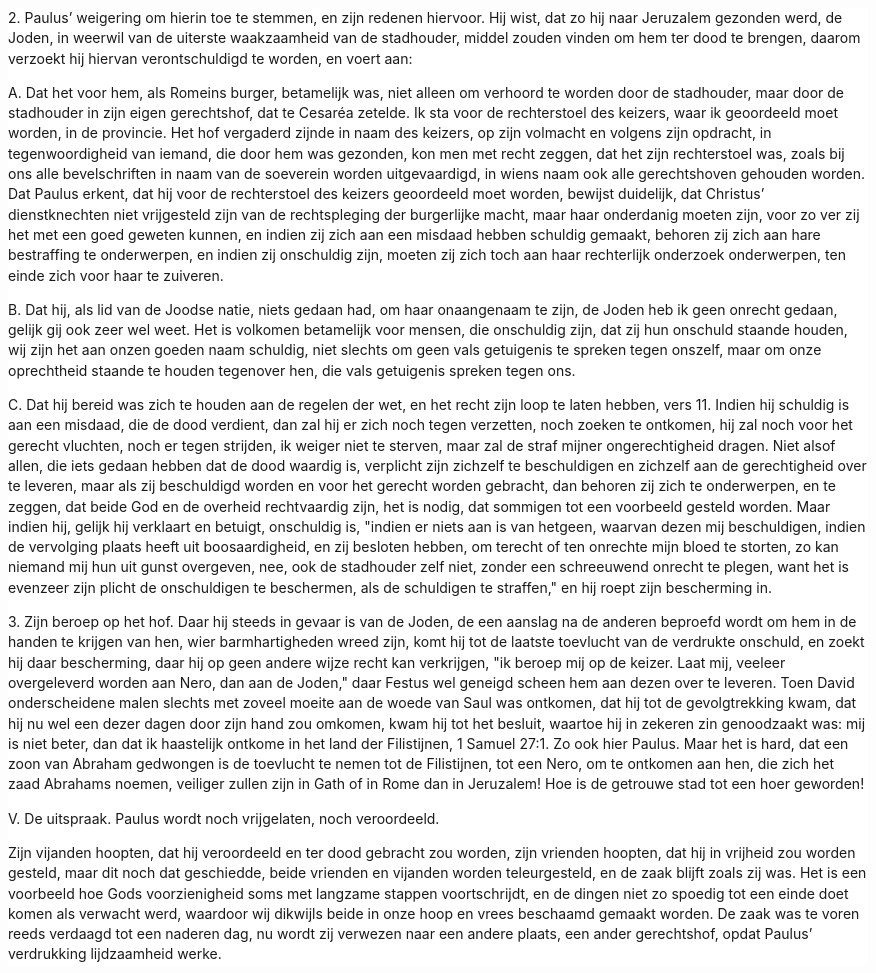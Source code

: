 2\. Paulus’ weigering om hierin toe te stemmen, en zijn redenen hiervoor. Hij wist, dat zo hij naar Jeruzalem gezonden werd, de Joden, in weerwil van de uiterste waakzaamheid van de stadhouder, middel zouden vinden om hem ter dood te brengen, daarom verzoekt hij hiervan verontschuldigd te worden, en voert aan:

A. Dat het voor hem, als Romeins burger, betamelijk was, niet alleen om verhoord te worden door de stadhouder, maar door de stadhouder in zijn eigen gerechtshof, dat te Cesaréa zetelde. Ik sta voor de rechterstoel des keizers, waar ik geoordeeld moet worden, in de provincie. Het hof vergaderd zijnde in naam des keizers, op zijn volmacht en volgens zijn opdracht, in tegenwoordigheid van iemand, die door hem was gezonden, kon men met recht zeggen, dat het zijn rechterstoel was, zoals bij ons alle bevelschriften in naam van de soeverein worden uitgevaardigd, in wiens naam ook alle gerechtshoven gehouden worden. Dat Paulus erkent, dat hij voor de rechterstoel des keizers geoordeeld moet worden, bewijst duidelijk, dat Christus’ dienstknechten niet vrijgesteld zijn van de rechtspleging der burgerlijke macht, maar haar onderdanig moeten zijn, voor zo ver zij het met een goed geweten kunnen, en indien zij zich aan een misdaad hebben schuldig gemaakt, behoren zij zich aan hare bestraffing te onderwerpen, en indien zij onschuldig zijn, moeten zij zich toch aan haar rechterlijk onderzoek onderwerpen, ten einde zich voor haar te zuiveren.

B. Dat hij, als lid van de Joodse natie, niets gedaan had, om haar onaangenaam te zijn, de Joden heb ik geen onrecht gedaan, gelijk gij ook zeer wel weet. Het is volkomen betamelijk voor mensen, die onschuldig zijn, dat zij hun onschuld staande houden, wij zijn het aan onzen goeden naam schuldig, niet slechts om geen vals getuigenis te spreken tegen onszelf, maar om onze oprechtheid staande te houden tegenover hen, die vals getuigenis spreken tegen ons.

C. Dat hij bereid was zich te houden aan de regelen der wet, en het recht zijn loop te laten hebben, vers 11. Indien hij schuldig is aan een misdaad, die de dood verdient, dan zal hij er zich noch tegen verzetten, noch zoeken te ontkomen, hij zal noch voor het gerecht vluchten, noch er tegen strijden, ik weiger niet te sterven, maar zal de straf mijner ongerechtigheid dragen. Niet alsof allen, die iets gedaan hebben dat de dood waardig is, verplicht zijn zichzelf te beschuldigen en zichzelf aan de gerechtigheid over te leveren, maar als zij beschuldigd worden en voor het gerecht worden gebracht, dan behoren zij zich te onderwerpen, en te zeggen, dat beide God en de overheid rechtvaardig zijn, het is nodig, dat sommigen tot een voorbeeld gesteld worden. Maar indien hij, gelijk hij verklaart en betuigt, onschuldig is, "indien er niets aan is van hetgeen, waarvan dezen mij beschuldigen, indien de vervolging plaats heeft uit boosaardigheid, en zij besloten hebben, om terecht of ten onrechte mijn bloed te storten, zo kan niemand mij hun uit gunst overgeven, nee, ook de stadhouder zelf niet, zonder een schreeuwend onrecht te plegen, want het is evenzeer zijn plicht de onschuldigen te beschermen, als de schuldigen te straffen," en hij roept zijn bescherming in.

3\. Zijn beroep op het hof. Daar hij steeds in gevaar is van de Joden, de een aanslag na de anderen beproefd wordt om hem in de handen te krijgen van hen, wier barmhartigheden wreed zijn, komt hij tot de laatste toevlucht van de verdrukte onschuld, en zoekt hij daar bescherming, daar hij op geen andere wijze recht kan verkrijgen, "ik beroep mij op de keizer. Laat mij, veeleer overgeleverd worden aan Nero, dan aan de Joden," daar Festus wel geneigd scheen hem aan dezen over te leveren. Toen David onderscheidene malen slechts met zoveel moeite aan de woede van Saul was ontkomen, dat hij tot de gevolgtrekking kwam, dat hij nu wel een dezer dagen door zijn hand zou omkomen, kwam hij tot het besluit, waartoe hij in zekeren zin genoodzaakt was: mij is niet beter, dan dat ik haastelijk ontkome in het land der Filistijnen, 1 Samuel 27:1. Zo ook hier Paulus. Maar het is hard, dat een zoon van Abraham gedwongen is de toevlucht te nemen tot de Filistijnen, tot een Nero, om te ontkomen aan hen, die zich het zaad Abrahams noemen, veiliger zullen zijn in Gath of in Rome dan in Jeruzalem! Hoe is de getrouwe stad tot een hoer geworden! 

V. De uitspraak. Paulus wordt noch vrijgelaten, noch veroordeeld. 

Zijn vijanden hoopten, dat hij veroordeeld en ter dood gebracht zou worden, zijn vrienden hoopten, dat hij in vrijheid zou worden gesteld, maar dit noch dat geschiedde, beide vrienden en vijanden worden teleurgesteld, en de zaak blijft zoals zij was. Het is een voorbeeld hoe Gods voorzienigheid soms met langzame stappen voortschrijdt, en de dingen niet zo spoedig tot een einde doet komen als verwacht werd, waardoor wij dikwijls beide in onze hoop en vrees beschaamd gemaakt worden. De zaak was te voren reeds verdaagd tot een naderen dag, nu wordt zij verwezen naar een andere plaats, een ander gerechtshof, opdat Paulus’ verdrukking lijdzaamheid werke. 
